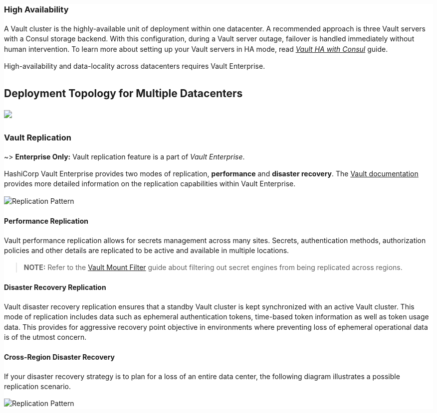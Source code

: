 ### High Availability

A Vault cluster is the highly-available unit of deployment within one datacenter.
A recommended approach is three Vault servers with a Consul storage backend.
With this configuration, during a Vault server outage, failover is handled
immediately without human intervention. To learn more about setting up your
Vault servers in HA mode, read [_Vault HA with
Consul_](/guides/operations/vault-ha-consul.html) guide.

High-availability and data-locality across datacenters requires
Vault Enterprise.


## <a name="multi-dc"></a>Deployment Topology for Multiple Datacenters

<img src="/assets/images/vault-ref-arch-6.png">

### Vault Replication

~> **Enterprise Only:** Vault replication feature is a part of _Vault Enterprise_.

HashiCorp Vault Enterprise provides two modes of replication, **performance**
and **disaster recovery**. The [Vault
documentation](/docs/enterprise/replication/index.html) provides more detailed
information on the replication capabilities within Vault Enterprise.

![Replication Pattern](/assets/images/vault-ref-arch-8.png)

#### Performance Replication

Vault performance replication allows for secrets management across many sites.
Secrets, authentication methods, authorization policies and other details are
replicated to be active and available in multiple locations.

> **NOTE:** Refer to the [Vault Mount Filter](/guides/operations/mount-filter.html) guide
about filtering out secret engines from being replicated across regions.

#### Disaster Recovery Replication

Vault disaster recovery replication ensures that a standby Vault cluster is kept
synchronized with an active Vault cluster.  This mode of replication includes
data such as ephemeral authentication tokens, time-based token information as
well as token usage data. This provides for aggressive recovery point objective
in environments where preventing loss of ephemeral operational data is of the
utmost concern.

#### Cross-Region Disaster Recovery

If your disaster recovery strategy is to plan for a loss of an entire data
center, the following diagram illustrates a possible replication scenario.

![Replication Pattern](/assets/images/vault-ref-arch-4.png)
